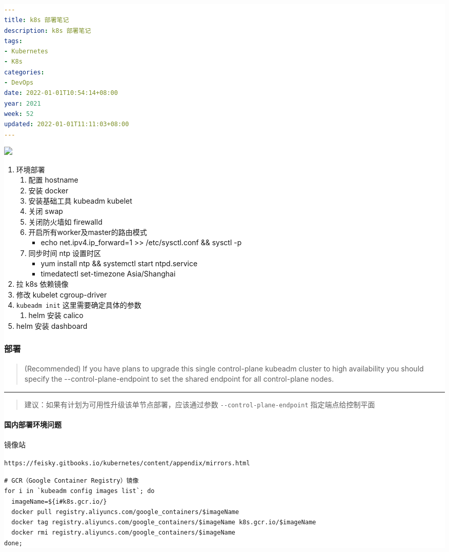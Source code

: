 ```yaml
---
title: k8s 部署笔记
description: k8s 部署笔记
tags:
- Kubernetes
- K8s
categories:
- DevOps
date: 2022-01-01T10:54:14+08:00
year: 2021
week: 52
updated: 2022-01-01T11:11:03+08:00
---
```


![](https://cdn.jsdelivr.net/gh/HaoweiCh/imgs/C88D2A8823D636B887A391D4DDB2C5B5FD866425.webp)



1. 环境部署
    1. 配置 hostname
    2. 安装 docker
    3. 安装基础工具 kubeadm kubelet
    4. 关闭 swap
    5. 关闭防火墙如 firewalld
    6. 开启所有worker及master的路由模式
        * echo net.ipv4.ip_forward=1 >> /etc/sysctl.conf && sysctl -p
    7. 同步时间 ntp 设置时区 
        *  yum install ntp && systemctl start ntpd.service
        *  timedatectl set-timezone Asia/Shanghai
2. 拉 k8s 依赖镜像
3. 修改 kubelet cgroup-driver
4. `kubeadm init`  这里需要确定具体的参数
    1. helm 安装 calico
5. helm 安装 dashboard

### 部署

> (Recommended) If you have plans to upgrade this single control-plane kubeadm cluster to high availability you should specify the --control-plane-endpoint to set the shared endpoint for all control-plane nodes.
---
> 建议：如果有计划为可用性升级该单节点部署，应该通过参数 `--control-plane-endpoint` 指定端点给控制平面

#### 国内部署环境问题

镜像站

`https://feisky.gitbooks.io/kubernetes/content/appendix/mirrors.html`

```
# GCR（Google Container Registry）镜像
for i in `kubeadm config images list`; do 
  imageName=${i#k8s.gcr.io/}
  docker pull registry.aliyuncs.com/google_containers/$imageName
  docker tag registry.aliyuncs.com/google_containers/$imageName k8s.gcr.io/$imageName
  docker rmi registry.aliyuncs.com/google_containers/$imageName
done;
```
